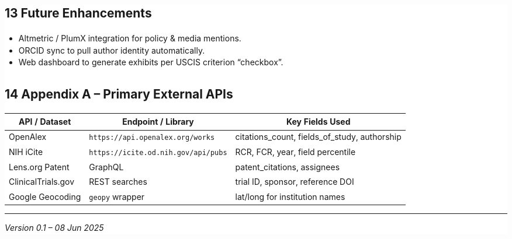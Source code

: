 ## 13 Future Enhancements

* Altmetric / PlumX integration for policy & media mentions.
* ORCID sync to pull author identity automatically.
* Web dashboard to generate exhibits per USCIS criterion “checkbox”.

## 14 Appendix A – Primary External APIs

| API / Dataset      | Endpoint / Library                  | Key Fields Used                                 |
| ------------------ | ----------------------------------- | ----------------------------------------------- |
| OpenAlex           | `https://api.openalex.org/works`    | citations\_count, fields\_of\_study, authorship |
| NIH iCite          | `https://icite.od.nih.gov/api/pubs` | RCR, FCR, year, field percentile                |
| Lens.org Patent    | GraphQL                             | patent\_citations, assignees                    |
| ClinicalTrials.gov | REST searches                       | trial ID, sponsor, reference DOI                |
| Google Geocoding   | `geopy` wrapper                     | lat/long for institution names                  |

---

*Version 0.1 – 08 Jun 2025*
